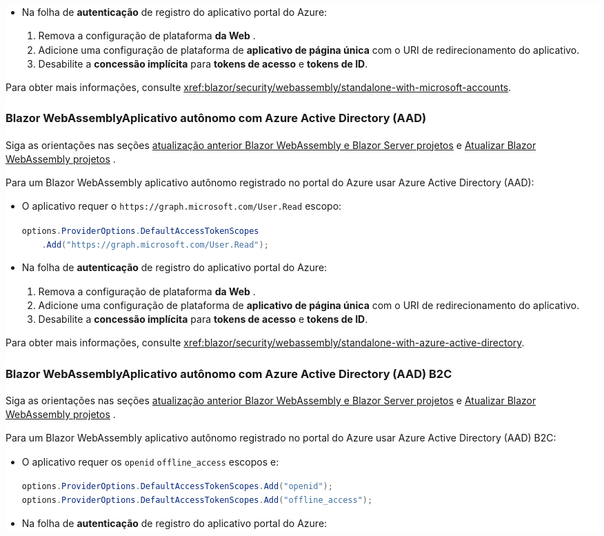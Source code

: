 * Na folha de **autenticação** de registro do aplicativo portal do Azure:

  1. Remova a configuração de plataforma **da Web** .
  1. Adicione uma configuração de plataforma de **aplicativo de página única** com o URI de redirecionamento do aplicativo.
  1. Desabilite a **concessão implícita** para **tokens de acesso** e **tokens de ID**.

Para obter mais informações, consulte <xref:blazor/security/webassembly/standalone-with-microsoft-accounts>.

### <a name="standalone-no-locblazor-webassembly-app-with-azure-active-directory-aad"></a>Blazor WebAssemblyAplicativo autônomo com Azure Active Directory (AAD)

Siga as orientações nas seções [atualização anterior Blazor WebAssembly e Blazor Server projetos](#update-blazor-webassembly-and-blazor-server-projects) e [Atualizar Blazor WebAssembly projetos](#update-blazor-webassembly-projects) .

Para um Blazor WebAssembly aplicativo autônomo registrado no portal do Azure usar Azure Active Directory (AAD):

* O aplicativo requer o `https://graph.microsoft.com/User.Read` escopo:

  ```csharp
  options.ProviderOptions.DefaultAccessTokenScopes
      .Add("https://graph.microsoft.com/User.Read");
  ```
  
* Na folha de **autenticação** de registro do aplicativo portal do Azure:

  1. Remova a configuração de plataforma **da Web** .
  1. Adicione uma configuração de plataforma de **aplicativo de página única** com o URI de redirecionamento do aplicativo.
  1. Desabilite a **concessão implícita** para **tokens de acesso** e **tokens de ID**.
  
Para obter mais informações, consulte <xref:blazor/security/webassembly/standalone-with-azure-active-directory>.

### <a name="standalone-no-locblazor-webassembly-app-with-azure-active-directory-aad-b2c"></a>Blazor WebAssemblyAplicativo autônomo com Azure Active Directory (AAD) B2C

Siga as orientações nas seções [atualização anterior Blazor WebAssembly e Blazor Server projetos](#update-blazor-webassembly-and-blazor-server-projects) e [Atualizar Blazor WebAssembly projetos](#update-blazor-webassembly-projects) .

Para um Blazor WebAssembly aplicativo autônomo registrado no portal do Azure usar Azure Active Directory (AAD) B2C:

* O aplicativo requer os `openid` `offline_access` escopos e:

  ```csharp
  options.ProviderOptions.DefaultAccessTokenScopes.Add("openid");
  options.ProviderOptions.DefaultAccessTokenScopes.Add("offline_access");
  ```
  
* Na folha de **autenticação** de registro do aplicativo portal do Azure:
